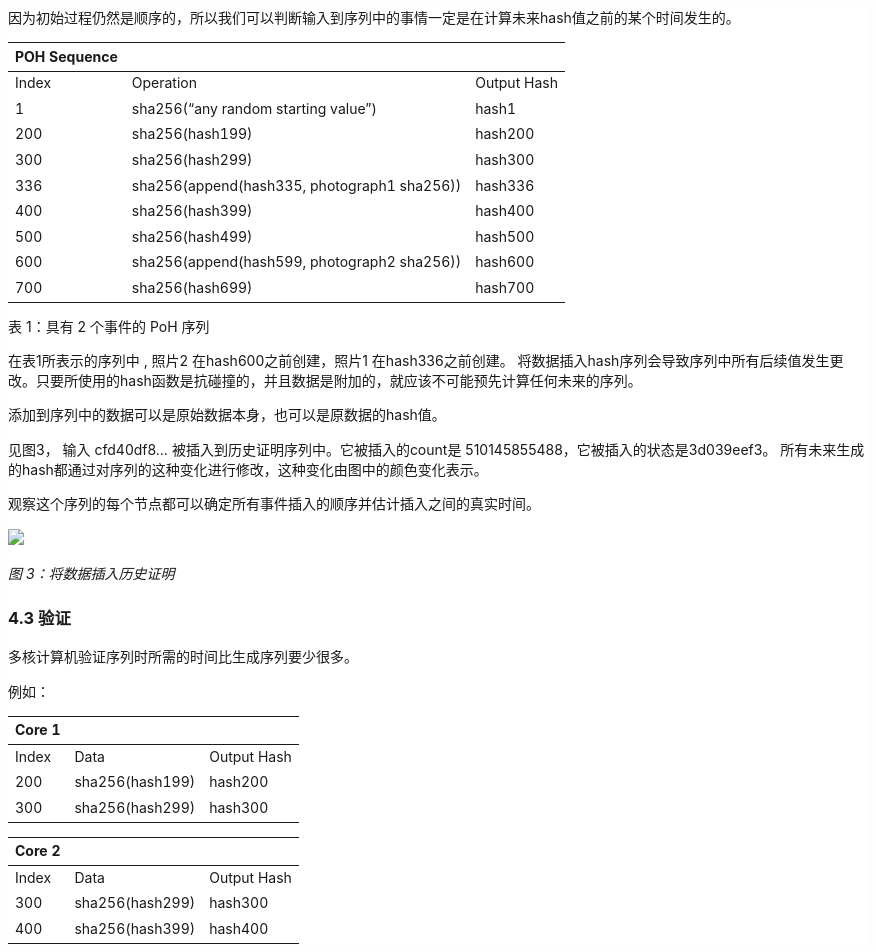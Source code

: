 因为初始过程仍然是顺序的，所以我们可以判断输⼊到序列中的事情⼀定是在计算未来hash值之前的某个时间发⽣的。

|POH Sequence|||
|---|---|---|
|Index|Operation|Output Hash|
|1|sha256(“any random starting value”)|hash1|
|200|sha256(hash199)|hash200|
|300|sha256(hash299)|hash300|
|336|sha256(append(hash335, photograph1 sha256))|hash336|
|400|sha256(hash399)|hash400|
|500|sha256(hash499)|hash500|
|600|sha256(append(hash599, photograph2 sha256))|hash600|
|700|sha256(hash699)|hash700|

表 1：具有 2 个事件的 PoH 序列

在表1所表⽰的序列中 , 照⽚2 在hash600之前创建，照⽚1 在hash336之前创建。 将数据插⼊hash序列会导致序列中所有后续值发⽣更改。只要所使⽤的hash函数是抗碰撞的，并且数据是附加的，就应该不可能预先计算任何未来的序列。

添加到序列中的数据可以是原始数据本⾝，也可以是原数据的hash值。

见图3， 输⼊ cfd40df8… 被插⼊到历史证明序列中。它被插⼊的count是 510145855488，它被插⼊的状态是3d039eef3。 所有未来⽣成的hash都通过对序列的这种变化进⾏修改，这种变化由图中的颜⾊变化表⽰。

观察这个序列的每个节点都可以确定所有事件插⼊的顺序并估计插⼊之间的真实时间。

[![](https://jiami.one/wp-content/uploads/2024/04/image-6.png)](https://jiami.one/wp-content/uploads/2024/04/image-6.png)

_图 3：将数据插⼊历史证明_

### 4.3 验证

多核计算机验证序列时所需的时间比生成序列要少很多。

例如：

|Core 1|||
|---|---|---|
|Index|Data|Output Hash|
|200|sha256(hash199)|hash200|
|300|sha256(hash299)|hash300|

|Core 2|||
|---|---|---|
|Index|Data|Output Hash|
|300|sha256(hash299)|hash300|
|400|sha256(hash399)|hash400|
